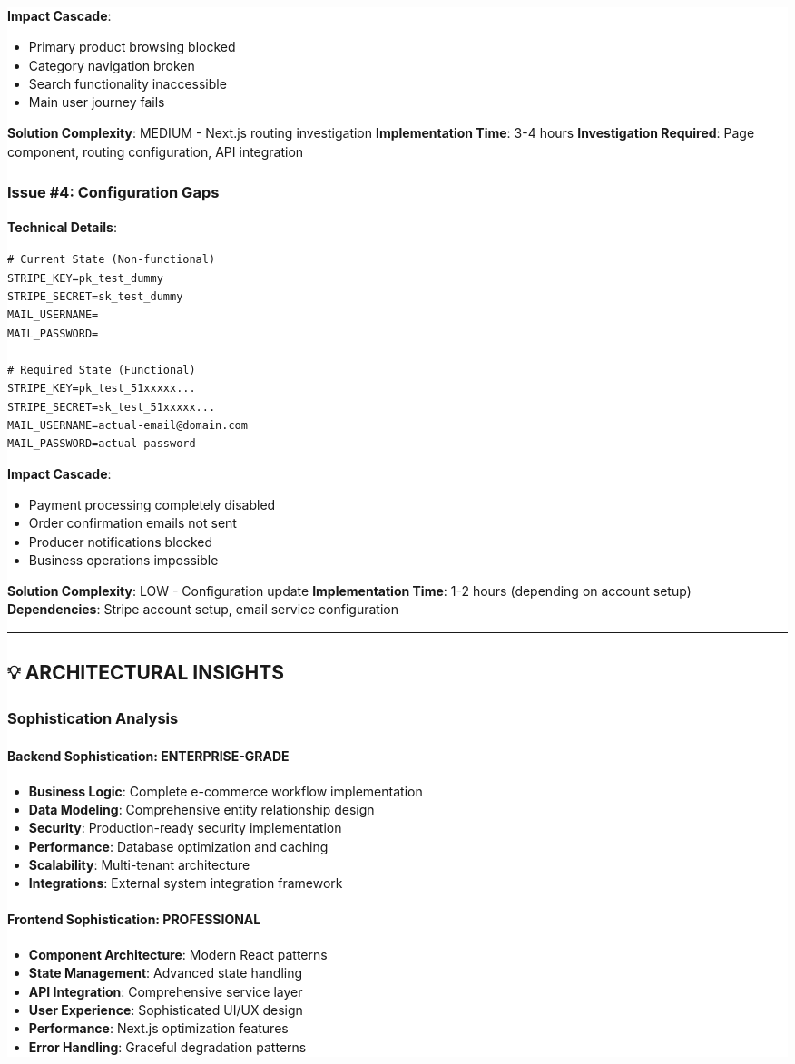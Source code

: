 **Impact Cascade**:
- Primary product browsing blocked
- Category navigation broken
- Search functionality inaccessible
- Main user journey fails

**Solution Complexity**: MEDIUM - Next.js routing investigation
**Implementation Time**: 3-4 hours
**Investigation Required**: Page component, routing configuration, API integration

### **Issue #4: Configuration Gaps**

**Technical Details**:
```env
# Current State (Non-functional)
STRIPE_KEY=pk_test_dummy
STRIPE_SECRET=sk_test_dummy
MAIL_USERNAME=
MAIL_PASSWORD=

# Required State (Functional)
STRIPE_KEY=pk_test_51xxxxx...
STRIPE_SECRET=sk_test_51xxxxx...
MAIL_USERNAME=actual-email@domain.com
MAIL_PASSWORD=actual-password
```

**Impact Cascade**:
- Payment processing completely disabled
- Order confirmation emails not sent
- Producer notifications blocked
- Business operations impossible

**Solution Complexity**: LOW - Configuration update
**Implementation Time**: 1-2 hours (depending on account setup)
**Dependencies**: Stripe account setup, email service configuration

---

## 💡 ARCHITECTURAL INSIGHTS

### **Sophistication Analysis**

#### **Backend Sophistication: ENTERPRISE-GRADE**
- **Business Logic**: Complete e-commerce workflow implementation
- **Data Modeling**: Comprehensive entity relationship design
- **Security**: Production-ready security implementation
- **Performance**: Database optimization and caching
- **Scalability**: Multi-tenant architecture
- **Integrations**: External system integration framework

#### **Frontend Sophistication: PROFESSIONAL**
- **Component Architecture**: Modern React patterns
- **State Management**: Advanced state handling
- **API Integration**: Comprehensive service layer
- **User Experience**: Sophisticated UI/UX design
- **Performance**: Next.js optimization features
- **Error Handling**: Graceful degradation patterns
